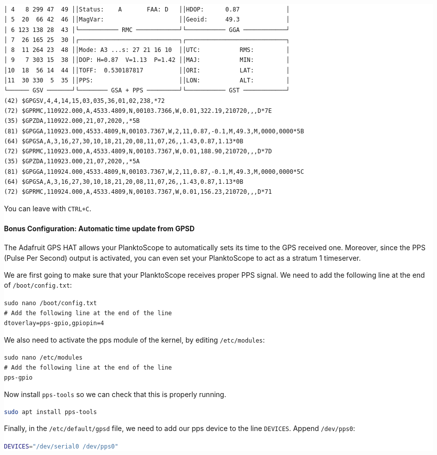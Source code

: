 ```
│ 4   8 299 47  49 ││Status:    A       FAA: D   ││HDOP:      0.87             │
│ 5  20  66 42  46 ││MagVar:                     ││Geoid:     49.3             │
│ 6 123 138 28  43 │└─────────── RMC ────────────┘└─────────── GGA ────────────┘
│ 7  26 165 25  30 │┌────────────────────────────┐┌────────────────────────────┐
│ 8  11 264 23  48 ││Mode: A3 ...s: 27 21 16 10  ││UTC:           RMS:         │
│ 9   7 303 15  38 ││DOP: H=0.87  V=1.13  P=1.42 ││MAJ:           MIN:         │
│10  18  56 14  44 ││TOFF:  0.530187817          ││ORI:           LAT:         │
│11  30 330  5  35 ││PPS:                        ││LON:           ALT:         │
└────── GSV ───────┘└──────── GSA + PPS ─────────┘└─────────── GST ────────────┘
(42) $GPGSV,4,4,14,15,03,035,36,01,02,238,*72
(72) $GPRMC,110922.000,A,4533.4809,N,00103.7366,W,0.01,322.19,210720,,,D*7E
(35) $GPZDA,110922.000,21,07,2020,,*5B
(81) $GPGGA,110923.000,4533.4809,N,00103.7367,W,2,11,0.87,-0.1,M,49.3,M,0000,0000*5B
(64) $GPGSA,A,3,16,27,30,10,18,21,20,08,11,07,26,,1.43,0.87,1.13*0B
(72) $GPRMC,110923.000,A,4533.4809,N,00103.7367,W,0.01,188.90,210720,,,D*7D
(35) $GPZDA,110923.000,21,07,2020,,*5A
(81) $GPGGA,110924.000,4533.4809,N,00103.7367,W,2,11,0.87,-0.1,M,49.3,M,0000,0000*5C
(64) $GPGSA,A,3,16,27,30,10,18,21,20,08,11,07,26,,1.43,0.87,1.13*0B
(72) $GPRMC,110924.000,A,4533.4809,N,00103.7367,W,0.01,156.23,210720,,,D*71
```

You can leave with `CTRL+C`.

#### Bonus Configuration: Automatic time update from GPSD

The Adafruit GPS HAT allows your PlanktoScope to automatically sets its time to the GPS received one. Moreover, since the PPS (Pulse Per Second) output is activated, you can even set your PlanktoScope to act as a stratum 1 timeserver.

We are first going to make sure that your PlanktoScope receives proper PPS signal. We need to add the following line at the end of `/boot/config.txt`:
```
sudo nano /boot/config.txt
# Add the following line at the end of the line
dtoverlay=pps-gpio,gpiopin=4
```

We also need to activate the pps module of the kernel, by editing `/etc/modules`:

```
sudo nano /etc/modules
# Add the following line at the end of the line
pps-gpio
```

Now install `pps-tools` so we can check that this is properly running.
```sh
sudo apt install pps-tools
```

Finally, in the `/etc/default/gpsd` file, we need to add our pps device to the line `DEVICES`. Append `/dev/pps0`:
```sh
DEVICES="/dev/serial0 /dev/pps0"
```
